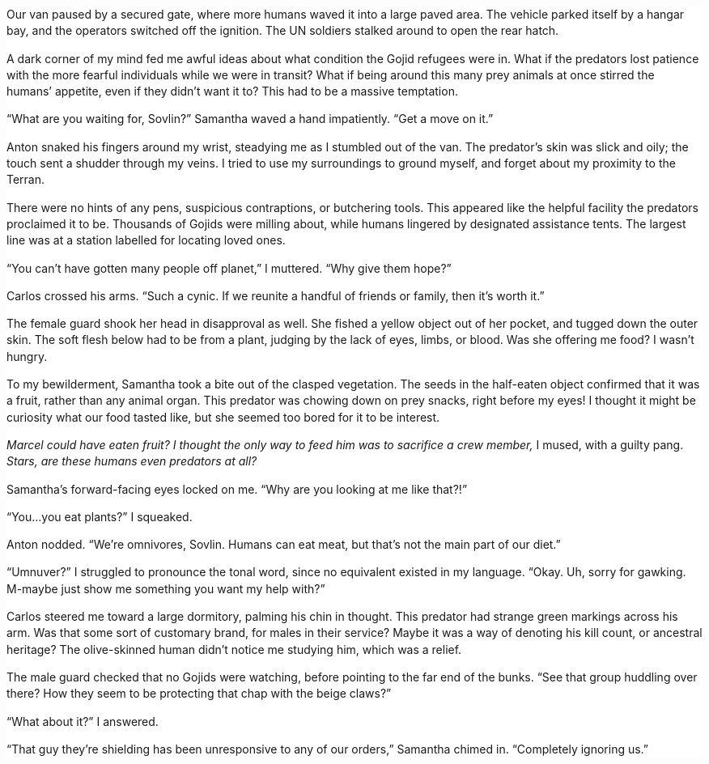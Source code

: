 Our van paused by a secured gate, where more humans waved it into a large paved area. The vehicle parked itself by a hangar bay, and the operators switched off the ignition. The UN soldiers stalked around to open the rear hatch.

A dark corner of my mind fed me awful ideas about what condition the Gojid refugees were in. What if the predators lost patience with the more fearful individuals while we were in transit? What if being around this many prey animals at once stirred the humans’ appetite, even if they didn’t want it to? This had to be a massive temptation.

“What are you waiting for, Sovlin?” Samantha waved a hand impatiently. “Get a move on it.”

Anton snaked his fingers around my wrist, steadying me as I stumbled out of the van. The predator’s skin was slick and oily; the touch sent a shudder through my veins. I tried to use my surroundings to ground myself, and forget about my proximity to the Terran.

There were no hints of any pens, suspicious contraptions, or butchering tools. This appeared like the helpful facility the predators proclaimed it to be. Thousands of Gojids were milling about, while humans lingered by designated assistance tents. The largest line was at a station labelled for locating loved ones.

“You can’t have gotten many people off planet,” I muttered. “Why give them hope?”

Carlos crossed his arms. “Such a cynic. If we reunite a handful of friends or family, then it’s worth it.”

The female guard shook her head in disapproval as well. She fished a yellow object out of her pocket, and tugged down the outer skin. The soft flesh below had to be from a plant, judging by the lack of eyes, limbs, or blood. Was she offering me food? I wasn’t hungry.

To my bewilderment, Samantha took a bite out of the clasped vegetation. The seeds in the half-eaten object confirmed that it was a fruit, rather than any animal organ. This predator was chowing down on prey snacks, right before my eyes! I thought it might be curiosity what our food tasted like, but she seemed too bored for it to be interest.

*Marcel could have eaten fruit? I thought the only way to feed him was to sacrifice a crew member,* I mused, with a guilty pang. *Stars, are these humans even predators at all?*

Samantha’s forward-facing eyes locked on me. “Why are you looking at me like that?!”

“You…you eat plants?” I squeaked.

Anton nodded. “We’re omnivores, Sovlin. Humans can eat meat, but that’s not the main part of our diet.”

“Umnuver?” I struggled to pronounce the tonal word, since no equivalent existed in my language. “Okay. Uh, sorry for gawking. M-maybe just show me something you want my help with?”

Carlos steered me toward a large dormitory, palming his chin in thought. This predator had strange green markings across his arm. Was that some sort of customary brand, for males in their service? Maybe it was a way of denoting his kill count, or ancestral heritage? The olive-skinned human didn’t notice me studying him, which was a relief.

The male guard checked that no Gojids were watching, before pointing to the far end of the bunks. “See that group huddling over there? How they seem to be protecting that chap with the beige claws?”

“What about it?” I answered.

“That guy they’re shielding has been unresponsive to any of our orders,” Samantha chimed in. “Completely ignoring us.”

